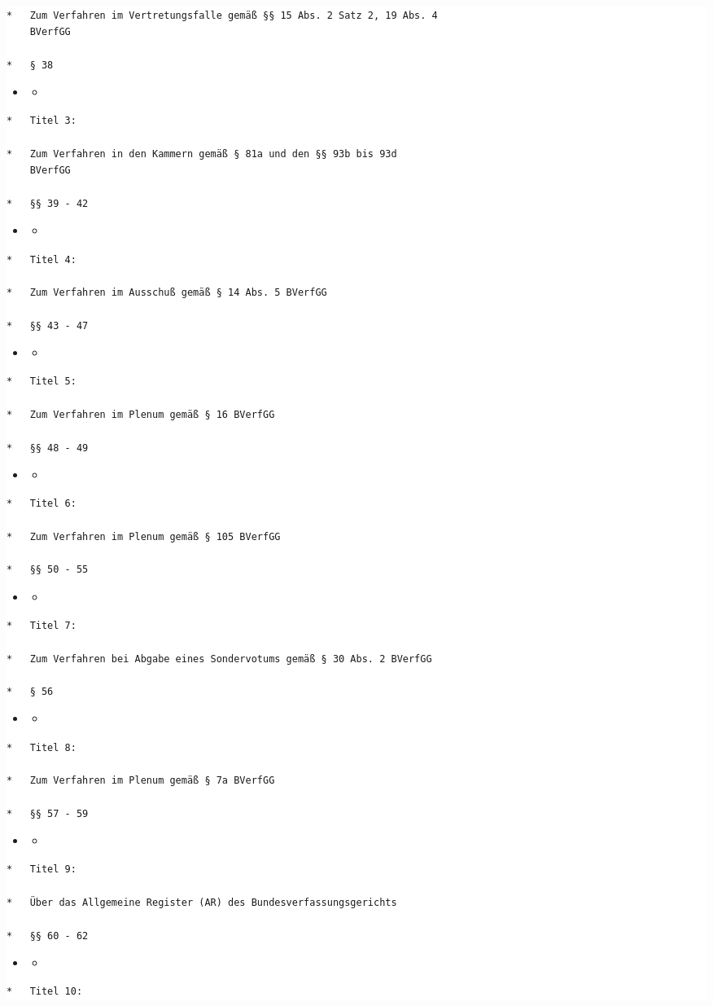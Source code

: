     *   Zum Verfahren im Vertretungsfalle gemäß §§ 15 Abs. 2 Satz 2, 19 Abs. 4
        BVerfGG

    *   § 38


*    *
    *   Titel 3:

    *   Zum Verfahren in den Kammern gemäß § 81a und den §§ 93b bis 93d
        BVerfGG

    *   §§ 39 - 42


*    *
    *   Titel 4:

    *   Zum Verfahren im Ausschuß gemäß § 14 Abs. 5 BVerfGG

    *   §§ 43 - 47


*    *
    *   Titel 5:

    *   Zum Verfahren im Plenum gemäß § 16 BVerfGG

    *   §§ 48 - 49


*    *
    *   Titel 6:

    *   Zum Verfahren im Plenum gemäß § 105 BVerfGG

    *   §§ 50 - 55


*    *
    *   Titel 7:

    *   Zum Verfahren bei Abgabe eines Sondervotums gemäß § 30 Abs. 2 BVerfGG

    *   § 56


*    *
    *   Titel 8:

    *   Zum Verfahren im Plenum gemäß § 7a BVerfGG

    *   §§ 57 - 59


*    *
    *   Titel 9:

    *   Über das Allgemeine Register (AR) des Bundesverfassungsgerichts

    *   §§ 60 - 62


*    *
    *   Titel 10:
